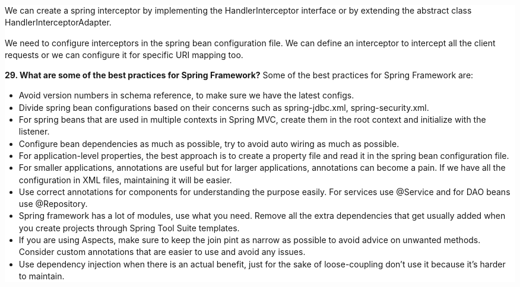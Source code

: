 We can create a spring interceptor by implementing the HandlerInterceptor interface or by extending the abstract class HandlerInterceptorAdapter.

We need to configure interceptors in the spring bean configuration file. We can define an interceptor to intercept all the client requests or we can configure it for specific URI mapping too.

**29. What are some of the best practices for Spring Framework?**
Some of the best practices for Spring Framework are:

- Avoid version numbers in schema reference, to make sure we have the latest configs.
- Divide spring bean configurations based on their concerns such as spring-jdbc.xml, spring-security.xml.
- For spring beans that are used in multiple contexts in Spring MVC, create them in the root context and initialize with the listener.
- Configure bean dependencies as much as possible, try to avoid auto wiring as much as possible.
- For application-level properties, the best approach is to create a property file and read it in the spring bean configuration file.
- For smaller applications, annotations are useful but for larger applications, annotations can become a pain. If we have all the configuration in XML files, maintaining it will be easier.
- Use correct annotations for components for understanding the purpose easily. For services use @Service and for DAO beans use @Repository.
- Spring framework has a lot of modules, use what you need. Remove all the extra dependencies that get usually added when you create projects through Spring Tool Suite templates.
- If you are using Aspects, make sure to keep the join pint as narrow as possible to avoid advice on unwanted methods. Consider custom annotations that are easier to use and avoid any issues.
- Use dependency injection when there is an actual benefit, just for the sake of loose-coupling don’t use it because it’s harder to maintain.
